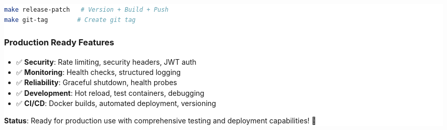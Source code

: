```bash
make release-patch   # Version + Build + Push
make git-tag        # Create git tag
```

### Production Ready Features
- ✅ **Security**: Rate limiting, security headers, JWT auth
- ✅ **Monitoring**: Health checks, structured logging
- ✅ **Reliability**: Graceful shutdown, health probes
- ✅ **Development**: Hot reload, test containers, debugging
- ✅ **CI/CD**: Docker builds, automated deployment, versioning

**Status**: Ready for production use with comprehensive testing and deployment capabilities! 🚀 